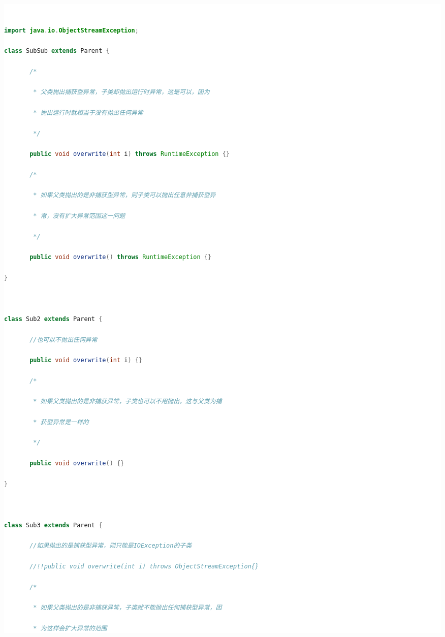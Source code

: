  

```java


import java.io.ObjectStreamException;

class SubSub extends Parent {

       /*

        * 父类抛出捕获型异常，子类却抛出运行时异常，这是可以，因为

        * 抛出运行时就相当于没有抛出任何异常

        */

       public void overwrite(int i) throws RuntimeException {}

       /*

        * 如果父类抛出的是非捕获型异常，则子类可以抛出任意非捕获型异

        * 常，没有扩大异常范围这一问题

        */

       public void overwrite() throws RuntimeException {}

}

 

class Sub2 extends Parent {

       //也可以不抛出任何异常

       public void overwrite(int i) {}   

       /*

        * 如果父类抛出的是非捕获异常，子类也可以不用抛出，这与父类为捕

        * 获型异常是一样的

        */  

       public void overwrite() {}

}

 

class Sub3 extends Parent {

       //如果抛出的是捕获型异常，则只能是IOException的子类

       //!!public void overwrite(int i) throws ObjectStreamException{}   

       /*

        * 如果父类抛出的是非捕获异常，子类就不能抛出任何捕获型异常，因

        * 为这样会扩大异常的范围

```